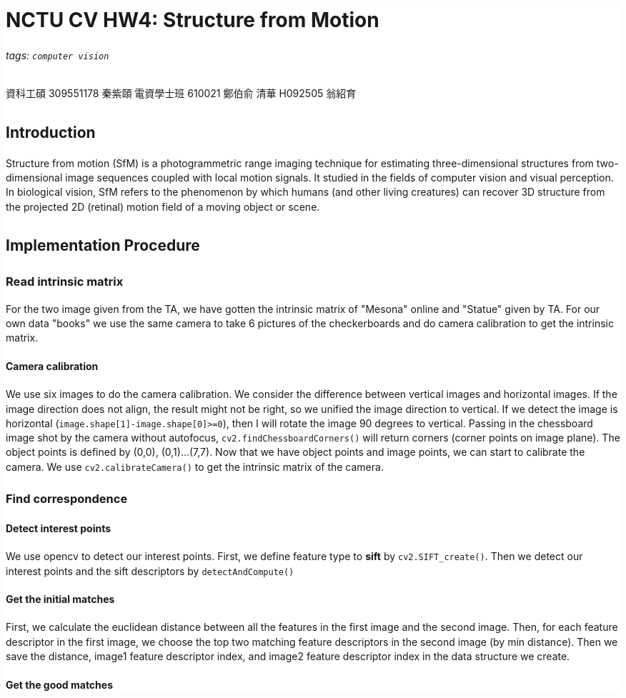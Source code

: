 # NCTU CV HW4: Structure from Motion

###### tags: `computer vision`

資科工碩    309551178    秦紫頤
電資學士班    610021    鄭伯俞
清華    H092505    翁紹育

## Introduction

Structure from motion (SfM) is a photogrammetric range imaging technique for estimating three-dimensional structures from two-dimensional image sequences coupled with local motion signals. It studied in the fields of computer vision and visual perception. In biological vision, SfM refers to the phenomenon by which humans (and other living creatures) can recover 3D structure from the projected 2D (retinal) motion field of a moving object or scene.

## Implementation Procedure

### Read intrinsic matrix

For the two image given from the TA, we have gotten the intrinsic matrix of "Mesona" online and "Statue" given by TA. For our own data "books" we use the same camera to take 6 pictures of the checkerboards and do camera calibration to get the intrinsic matrix.

#### Camera calibration

We use six images to do the camera calibration. We consider the difference between vertical images and horizontal images. If the image direction does not align, the result might not be right, so we unified the image direction to vertical. If we detect the image is horizontal (`image.shape[1]-image.shape[0]>=0`), then I will rotate the image 90 degrees to vertical. Passing in the chessboard image shot by the camera without autofocus, `cv2.findChessboardCorners()` will return corners (corner points on image plane).  The object points is defined by (0,0), (0,1)...(7,7). Now that we have object points and image points, we can start to calibrate the camera. We use `cv2.calibrateCamera()` to get the intrinsic matrix of the camera.


### Find correspondence

#### Detect interest points

We use opencv to detect our interest points. First, we define feature type to **sift** by `cv2.SIFT_create()`. Then we detect our interest points and the sift descriptors by `detectAndCompute()`

#### Get the initial matches

First, we calculate the euclidean distance between all the features in the first image and the second image. Then, for each feature descriptor in the first image, we choose the top two matching feature descriptors in the second image (by min distance). Then we save the distance, image1 feature descriptor index, and image2 feature descriptor index in the data structure we create.

#### Get the good matches
